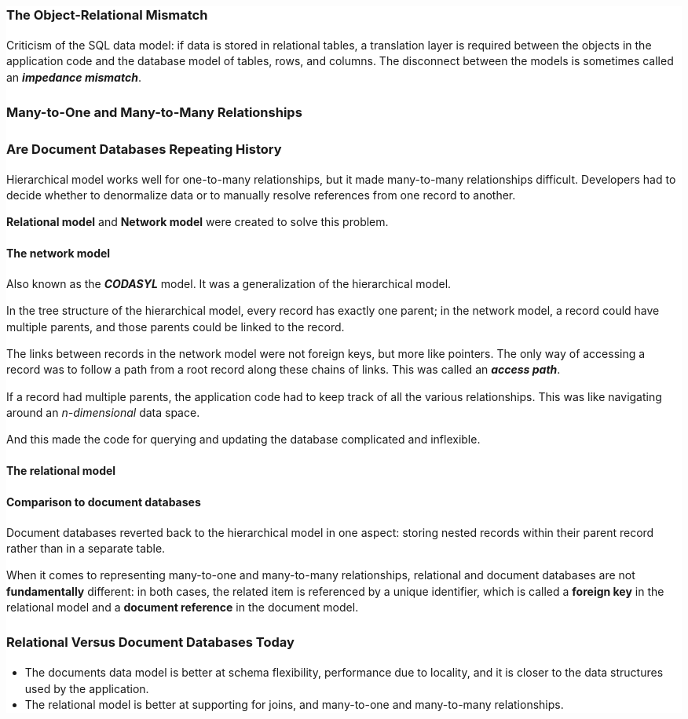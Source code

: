 ### The Object-Relational Mismatch

Criticism of the SQL data model: if data is stored in relational tables, a
translation layer is required between the objects in the application code and
the database model of tables, rows, and columns. The disconnect between the
models is sometimes called an ***impedance mismatch***.

### Many-to-One and Many-to-Many Relationships

### Are Document Databases Repeating History

Hierarchical model works well for one-to-many relationships, but it made
many-to-many relationships difficult. Developers had to decide whether to
denormalize data or to manually resolve references from one record to another.

**Relational model** and **Network model** were created to solve this problem.

#### The network model

Also known as the ***CODASYL*** model. It was a generalization of the
hierarchical model.

In the tree structure of the hierarchical model, every record has exactly one
parent; in the network model, a record could have multiple parents, and those
parents could be linked to the record.

The links between records in the network model were not foreign keys, but more
like pointers. The only way of accessing a record was to follow a path from a
root record along these chains of links. This was called an ***access path***.

If a record had multiple parents, the application code had to keep track of all
the various relationships. This was like navigating around an *n-dimensional*
data space.

And this made the code for querying and updating the database complicated and
inflexible.

#### The relational model

#### Comparison to document databases

Document databases reverted back to the hierarchical model in one aspect:
storing nested records within their parent record rather than in a separate
table.

When it comes to representing many-to-one and many-to-many relationships,
relational and document databases are not **fundamentally** different: in both
cases, the related item is referenced by a unique identifier, which is called
a **foreign key** in the relational model and a **document reference** in the
document model.

### Relational Versus Document Databases Today

- The documents data model is better at schema flexibility, performance due to
  locality, and it is closer to the data structures used by the application.
- The relational model is better at supporting for joins, and many-to-one and
  many-to-many relationships.
